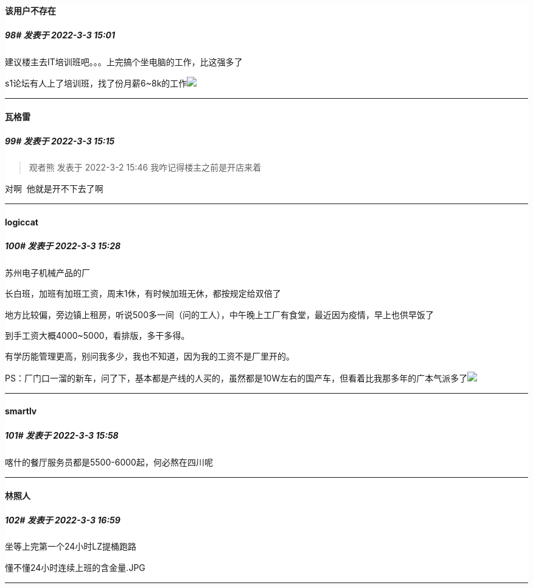 ####  该用户不存在  
##### 98#       发表于 2022-3-3 15:01

建议楼主去IT培训班吧。。。上完搞个坐电脑的工作，比这强多了

s1论坛有人上了培训班，找了份月薪6~8k的工作<img src="https://static.saraba1st.com/image/smiley/face2017/124.png" referrerpolicy="no-referrer">



*****

####  瓦格雷  
##### 99#       发表于 2022-3-3 15:15

<blockquote>观者熊 发表于 2022-3-2 15:46
我咋记得楼主之前是开店来着</blockquote>
对啊  他就是开不下去了啊  



*****

####  logiccat  
##### 100#       发表于 2022-3-3 15:28

苏州电子机械产品的厂

长白班，加班有加班工资，周末1休，有时候加班无休，都按规定给双倍了

地方比较偏，旁边镇上租房，听说500多一间（问的工人），中午晚上工厂有食堂，最近因为疫情，早上也供早饭了

到手工资大概4000~5000，看排版，多干多得。

有学历能管理更高，别问我多少，我也不知道，因为我的工资不是厂里开的。

PS：厂门口一溜的新车，问了下，基本都是产线的人买的，虽然都是10W左右的国产车，但看着比我那多年的广本气派多了<img src="https://static.saraba1st.com/image/smiley/face2017/067.png" referrerpolicy="no-referrer">



*****

####  smartlv  
##### 101#       发表于 2022-3-3 15:58

喀什的餐厅服务员都是5500-6000起，何必熬在四川呢



*****

####  林照人  
##### 102#       发表于 2022-3-3 16:59

坐等上完第一个24小时LZ提桶跑路

懂不懂24小时连续上班的含金量.JPG

*****
